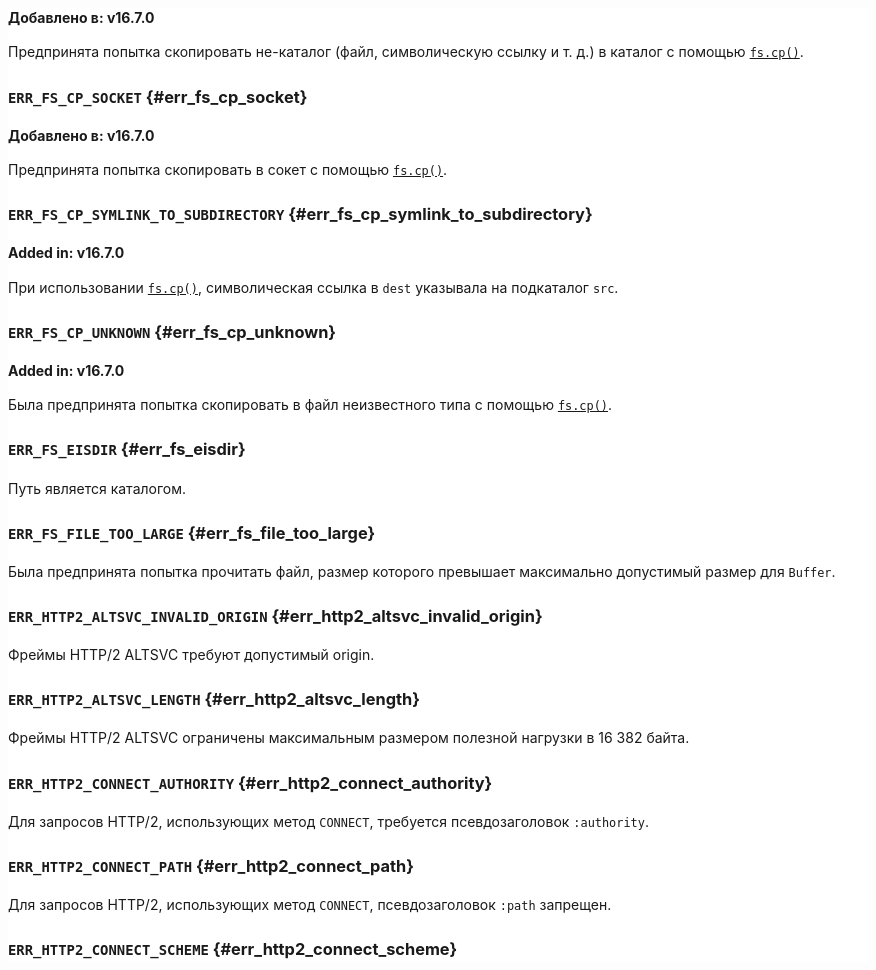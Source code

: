 **Добавлено в: v16.7.0**

Предпринята попытка скопировать не-каталог (файл, символическую ссылку и т. д.) в каталог с помощью [`fs.cp()`](/ru/nodejs/api/fs#fscpsrc-dest-options-callback).

### `ERR_FS_CP_SOCKET` {#err_fs_cp_socket}

**Добавлено в: v16.7.0**

Предпринята попытка скопировать в сокет с помощью [`fs.cp()`](/ru/nodejs/api/fs#fscpsrc-dest-options-callback).


### `ERR_FS_CP_SYMLINK_TO_SUBDIRECTORY` {#err_fs_cp_symlink_to_subdirectory}

**Added in: v16.7.0**

При использовании [`fs.cp()`](/ru/nodejs/api/fs#fscpsrc-dest-options-callback), символическая ссылка в `dest` указывала на подкаталог `src`.

### `ERR_FS_CP_UNKNOWN` {#err_fs_cp_unknown}

**Added in: v16.7.0**

Была предпринята попытка скопировать в файл неизвестного типа с помощью [`fs.cp()`](/ru/nodejs/api/fs#fscpsrc-dest-options-callback).

### `ERR_FS_EISDIR` {#err_fs_eisdir}

Путь является каталогом.

### `ERR_FS_FILE_TOO_LARGE` {#err_fs_file_too_large}

Была предпринята попытка прочитать файл, размер которого превышает максимально допустимый размер для `Buffer`.

### `ERR_HTTP2_ALTSVC_INVALID_ORIGIN` {#err_http2_altsvc_invalid_origin}

Фреймы HTTP/2 ALTSVC требуют допустимый origin.

### `ERR_HTTP2_ALTSVC_LENGTH` {#err_http2_altsvc_length}

Фреймы HTTP/2 ALTSVC ограничены максимальным размером полезной нагрузки в 16 382 байта.

### `ERR_HTTP2_CONNECT_AUTHORITY` {#err_http2_connect_authority}

Для запросов HTTP/2, использующих метод `CONNECT`, требуется псевдозаголовок `:authority`.

### `ERR_HTTP2_CONNECT_PATH` {#err_http2_connect_path}

Для запросов HTTP/2, использующих метод `CONNECT`, псевдозаголовок `:path` запрещен.

### `ERR_HTTP2_CONNECT_SCHEME` {#err_http2_connect_scheme}
